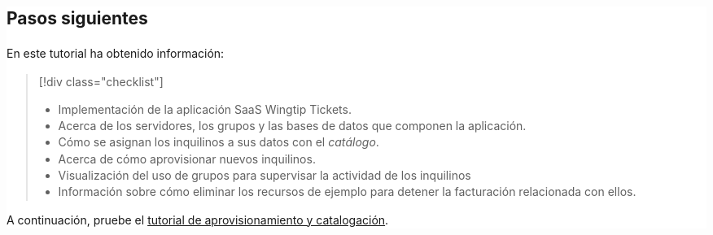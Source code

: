 ## <a name="next-steps"></a>Pasos siguientes

En este tutorial ha obtenido información:

> [!div class="checklist"]
> - Implementación de la aplicación SaaS Wingtip Tickets.
> - Acerca de los servidores, los grupos y las bases de datos que componen la aplicación.
> - Cómo se asignan los inquilinos a sus datos con el *catálogo*.
> - Acerca de cómo aprovisionar nuevos inquilinos.
> - Visualización del uso de grupos para supervisar la actividad de los inquilinos
> - Información sobre cómo eliminar los recursos de ejemplo para detener la facturación relacionada con ellos.

A continuación, pruebe el [tutorial de aprovisionamiento y catalogación](saas-dbpertenant-provision-and-catalog.md).



[github-wingtip-dpt]: https://github.com/Microsoft/WingtipTicketsSaaS-DbPerTenant
